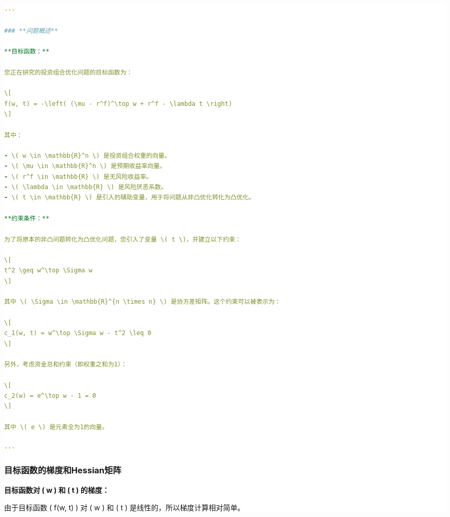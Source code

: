 ```yaml
---

### **问题概述**

**目标函数：**

您正在研究的投资组合优化问题的目标函数为：

\[
f(w, t) = -\left( (\mu - r^f)^\top w + r^f - \lambda t \right)
\]

其中：

- \( w \in \mathbb{R}^n \) 是投资组合权重的向量。
- \( \mu \in \mathbb{R}^n \) 是预期收益率向量。
- \( r^f \in \mathbb{R} \) 是无风险收益率。
- \( \lambda \in \mathbb{R} \) 是风险厌恶系数。
- \( t \in \mathbb{R} \) 是引入的辅助变量，用于将问题从非凸优化转化为凸优化。

**约束条件：**

为了将原本的非凸问题转化为凸优化问题，您引入了变量 \( t \)，并建立以下约束：

\[
t^2 \geq w^\top \Sigma w
\]

其中 \( \Sigma \in \mathbb{R}^{n \times n} \) 是协方差矩阵。这个约束可以被表示为：

\[
c_1(w, t) = w^\top \Sigma w - t^2 \leq 0
\]

另外，考虑资金总和约束（即权重之和为1）：

\[
c_2(w) = e^\top w - 1 = 0
\]

其中 \( e \) 是元素全为1的向量。

---
```


### **目标函数的梯度和Hessian矩阵**

**目标函数对 \( w \) 和 \( t \) 的梯度：**

由于目标函数 \( f(w, t) \) 对 \( w \) 和 \( t \) 是线性的，所以梯度计算相对简单。
